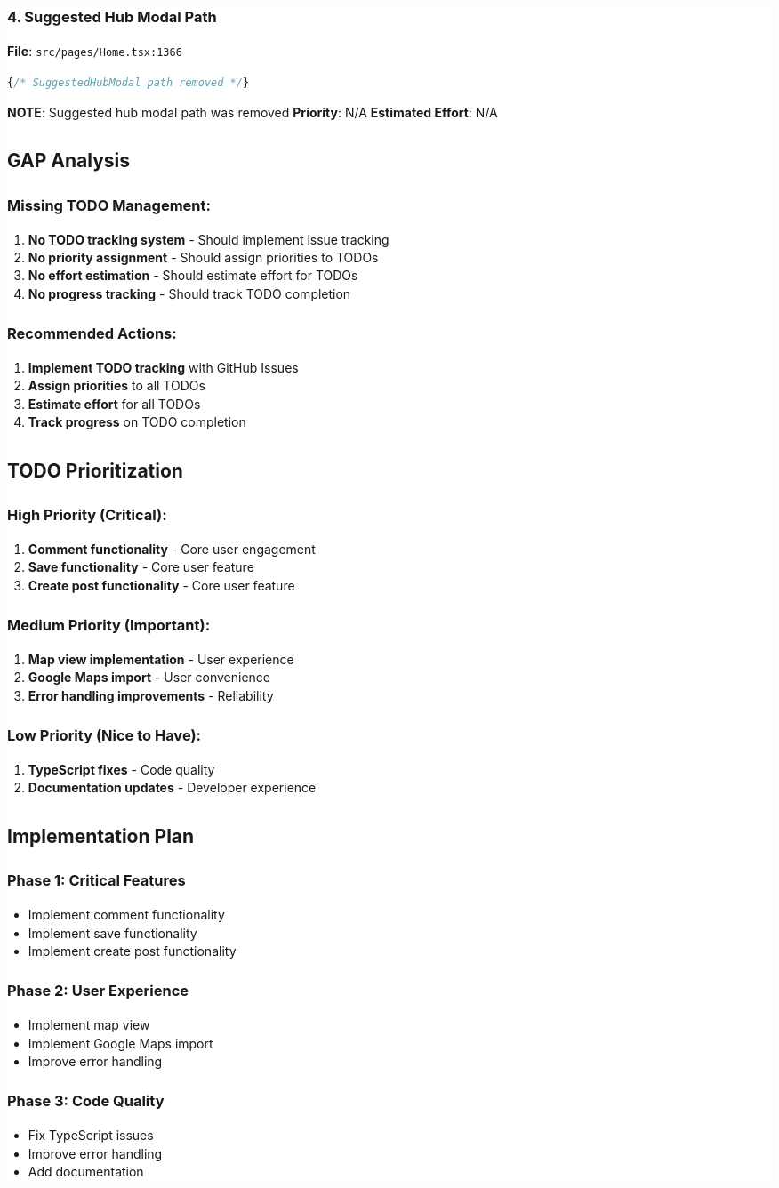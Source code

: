 ### 4. Suggested Hub Modal Path
**File**: `src/pages/Home.tsx:1366`
```typescript
{/* SuggestedHubModal path removed */}
```
**NOTE**: Suggested hub modal path was removed
**Priority**: N/A
**Estimated Effort**: N/A

## GAP Analysis

### Missing TODO Management:
1. **No TODO tracking system** - Should implement issue tracking
2. **No priority assignment** - Should assign priorities to TODOs
3. **No effort estimation** - Should estimate effort for TODOs
4. **No progress tracking** - Should track TODO completion

### Recommended Actions:
1. **Implement TODO tracking** with GitHub Issues
2. **Assign priorities** to all TODOs
3. **Estimate effort** for all TODOs
4. **Track progress** on TODO completion

## TODO Prioritization

### High Priority (Critical):
1. **Comment functionality** - Core user engagement
2. **Save functionality** - Core user feature
3. **Create post functionality** - Core user feature

### Medium Priority (Important):
1. **Map view implementation** - User experience
2. **Google Maps import** - User convenience
3. **Error handling improvements** - Reliability

### Low Priority (Nice to Have):
1. **TypeScript fixes** - Code quality
2. **Documentation updates** - Developer experience

## Implementation Plan

### Phase 1: Critical Features
- Implement comment functionality
- Implement save functionality
- Implement create post functionality

### Phase 2: User Experience
- Implement map view
- Implement Google Maps import
- Improve error handling

### Phase 3: Code Quality
- Fix TypeScript issues
- Improve error handling
- Add documentation
